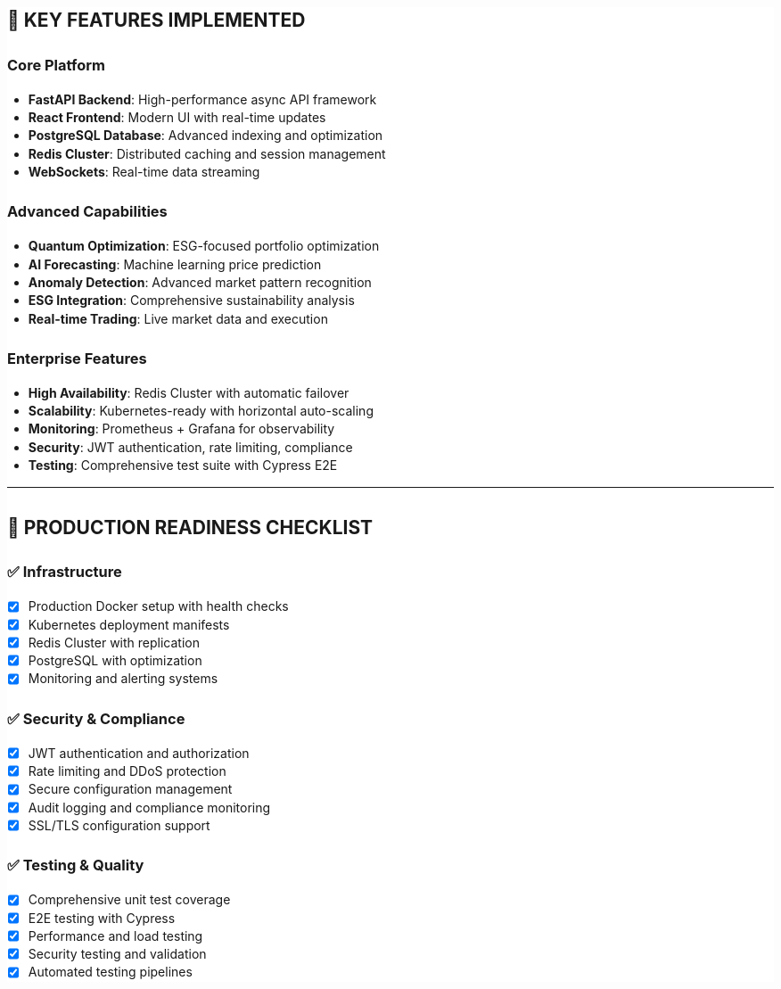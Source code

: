 
## 🌟 **KEY FEATURES IMPLEMENTED**

### **Core Platform**
- **FastAPI Backend**: High-performance async API framework
- **React Frontend**: Modern UI with real-time updates
- **PostgreSQL Database**: Advanced indexing and optimization
- **Redis Cluster**: Distributed caching and session management
- **WebSockets**: Real-time data streaming

### **Advanced Capabilities**
- **Quantum Optimization**: ESG-focused portfolio optimization
- **AI Forecasting**: Machine learning price prediction
- **Anomaly Detection**: Advanced market pattern recognition
- **ESG Integration**: Comprehensive sustainability analysis
- **Real-time Trading**: Live market data and execution

### **Enterprise Features**
- **High Availability**: Redis Cluster with automatic failover
- **Scalability**: Kubernetes-ready with horizontal auto-scaling
- **Monitoring**: Prometheus + Grafana for observability
- **Security**: JWT authentication, rate limiting, compliance
- **Testing**: Comprehensive test suite with Cypress E2E

---

## 🎯 **PRODUCTION READINESS CHECKLIST**

### ✅ **Infrastructure**
- [x] Production Docker setup with health checks
- [x] Kubernetes deployment manifests
- [x] Redis Cluster with replication
- [x] PostgreSQL with optimization
- [x] Monitoring and alerting systems

### ✅ **Security & Compliance**
- [x] JWT authentication and authorization
- [x] Rate limiting and DDoS protection
- [x] Secure configuration management
- [x] Audit logging and compliance monitoring
- [x] SSL/TLS configuration support

### ✅ **Testing & Quality**
- [x] Comprehensive unit test coverage
- [x] E2E testing with Cypress
- [x] Performance and load testing
- [x] Security testing and validation
- [x] Automated testing pipelines

